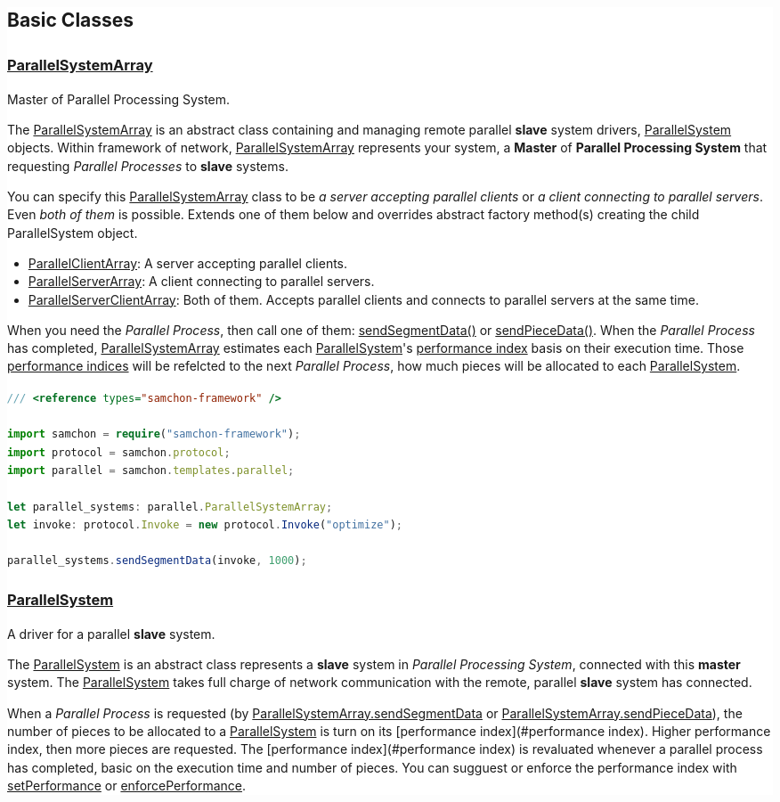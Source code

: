 
## Basic Classes
### [ParallelSystemArray](http://samchon.github.io/framework/api/ts/classes/samchon.templates.parallel.parallelsystemarray.html)
Master of Parallel Processing System.

The [ParallelSystemArray](#parallelsystemarray) is an abstract class containing and managing remote parallel **slave** system drivers, [ParallelSystem](#parallelsystem) objects. Within framework of network, [ParallelSystemArray](#parallelsystemarray) represents your system, a **Master** of **Parallel Processing System** that requesting *Parallel Processes* to **slave** systems.

You can specify this [ParallelSystemArray](#parallelsystemarray) class to be *a server accepting parallel clients* or *a client connecting to parallel servers*. Even *both of them* is possible. Extends one of them below and overrides abstract factory method(s) creating the child ParallelSystem object.

  - [ParallelClientArray](#parallelclientarray): A server accepting parallel clients.
  - [ParallelServerArray](#parallelserverarray): A client connecting to parallel servers.
  - [ParallelServerClientArray](#parallelserverclientarray): Both of them. Accepts parallel clients and connects to parallel servers at the same time.

When you need the *Parallel Process*, then call one of them: [sendSegmentData()](http://samchon.github.io/framework/api/ts/classes/samchon.templates.parallel.parallelsystemarray.html#sendsegmentdata) or [sendPieceData()](http://samchon.github.io/framework/api/ts/classes/samchon.templates.parallel.parallelsystemarray.html#sendpiecedata). When the *Parallel Process* has completed, [ParallelSystemArray](#parallelsystemarray) estimates each [ParallelSystem](#parallelsystem)'s [performance index](#performance-index) basis on their execution time. Those [performance indices](#performance-index) will be refelcted to the next *Parallel Process*, how much pieces will be allocated to each [ParallelSystem](#parallelsystem).

```typescript
/// <reference types="samchon-framework" />

import samchon = require("samchon-framework");
import protocol = samchon.protocol;
import parallel = samchon.templates.parallel;

let parallel_systems: parallel.ParallelSystemArray;
let invoke: protocol.Invoke = new protocol.Invoke("optimize");

parallel_systems.sendSegmentData(invoke, 1000);
```

### [ParallelSystem](http://samchon.github.io/framework/api/ts/classes/samchon.templates.parallel.parallelsystem.html)
A driver for a parallel **slave** system.

The [ParallelSystem](#parallelsystem) is an abstract class represents a **slave** system in *Parallel Processing System*, connected with this **master** system. The [ParallelSystem](#parallelsystem) takes full charge of network communication with the remote, parallel **slave** system has connected.

When a *Parallel Process* is requested (by [ParallelSystemArray.sendSegmentData](http://samchon.github.io/framework/api/ts/classes/samchon.templates.parallel.parallelsystemarray.html#sendsegmentdata) or [ParallelSystemArray.sendPieceData](http://samchon.github.io/framework/api/ts/classes/samchon.templates.parallel.parallelsystemarray.html#sendpiecedata)), the number of pieces to be allocated to a [ParallelSystem](#parallelsystem) is turn on its [performance index](#performance index). Higher performance index, then more pieces are requested. The [performance index](#performance index) is revaluated whenever a parallel process has completed, basic on the execution time and number of pieces. You can sugguest or enforce the performance index with [setPerformance](#setperformance) or [enforcePerformance](#enforceperformance).
